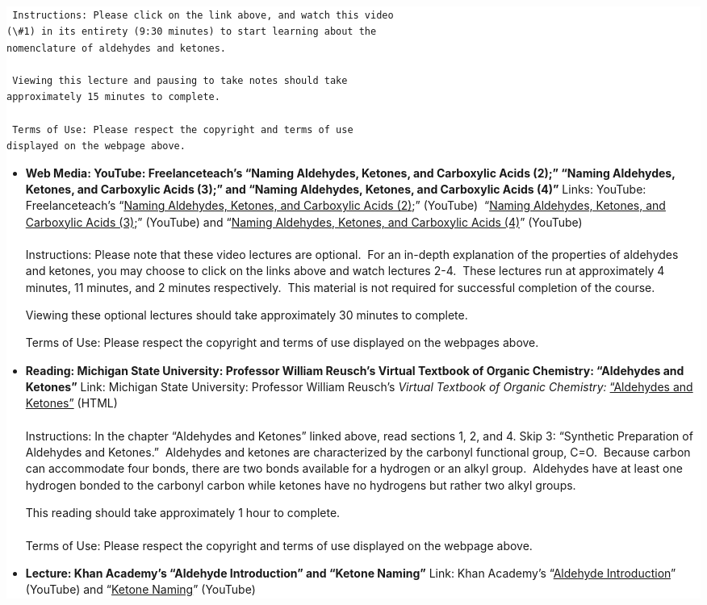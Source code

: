      Instructions: Please click on the link above, and watch this video
    (\#1) in its entirety (9:30 minutes) to start learning about the
    nomenclature of aldehydes and ketones.   
        
     Viewing this lecture and pausing to take notes should take
    approximately 15 minutes to complete.  
      
     Terms of Use: Please respect the copyright and terms of use
    displayed on the webpage above. 

-   **Web Media: YouTube: Freelanceteach’s “Naming Aldehydes, Ketones,
    and Carboxylic Acids (2);” “Naming Aldehydes, Ketones, and
    Carboxylic Acids (3);” and “Naming Aldehydes, Ketones, and
    Carboxylic Acids (4)”**
    Links: YouTube: Freelanceteach’s “[Naming Aldehydes, Ketones, and
    Carboxylic Acids (2)](http://www.youtube.com/watch?v=__GI5wDp8KE);”
    (YouTube)  “[Naming Aldehydes, Ketones, and Carboxylic Acids
    (3)](http://www.youtube.com/watch?v=uqSnEWcO0Jo&feature=related);”
    (YouTube) and “[Naming Aldehydes, Ketones, and Carboxylic Acids
    (4)](http://www.youtube.com/watch?v=Kpib6MsELaw)” (YouTube)  
        
     Instructions: Please note that these video lectures are optional. 
    For an in-depth explanation of the properties of aldehydes and
    ketones, you may choose to click on the links above and watch
    lectures 2-4.  These lectures run at approximately 4 minutes, 11
    minutes, and 2 minutes respectively.  This material is not required
    for successful completion of the course.     
      
     Viewing these optional lectures should take approximately 30
    minutes to complete.  
      
     Terms of Use: Please respect the copyright and terms of use
    displayed on the webpages above.

-   **Reading: Michigan State University: Professor William Reusch’s
    Virtual Textbook of Organic Chemistry: “Aldehydes and Ketones”**
    Link: Michigan State University: Professor William Reusch’s *Virtual
    Textbook of Organic Chemistry:* [“Aldehydes and
    Ketones”](http://www2.chemistry.msu.edu/faculty/reusch/VirtTxtJml/aldket1.htm#aknom)
    (HTML)  
        
     Instructions: In the chapter “Aldehydes and Ketones” linked above,
    read sections 1, 2, and 4. Skip 3: “Synthetic Preparation of
    Aldehydes and Ketones.”  Aldehydes and ketones are characterized by
    the carbonyl functional group, C=O.  Because carbon can accommodate
    four bonds, there are two bonds available for a hydrogen or an alkyl
    group.  Aldehydes have at least one hydrogen bonded to the carbonyl
    carbon while ketones have no hydrogens but rather two alkyl
    groups.   
      
     This reading should take approximately 1 hour to complete.  
        
     Terms of Use: Please respect the copyright and terms of use
    displayed on the webpage above.  

-   **Lecture: Khan Academy’s “Aldehyde Introduction” and “Ketone
    Naming”**
    Link: Khan Academy’s “[Aldehyde
    Introduction](http://www.khanacademy.org/science/organic-chemistry/v/aldehyde-introduction)”
    (YouTube) and “[Ketone
    Naming](http://www.khanacademy.org/science/organic-chemistry/v/ketone-naming)”
    (YouTube)  
      